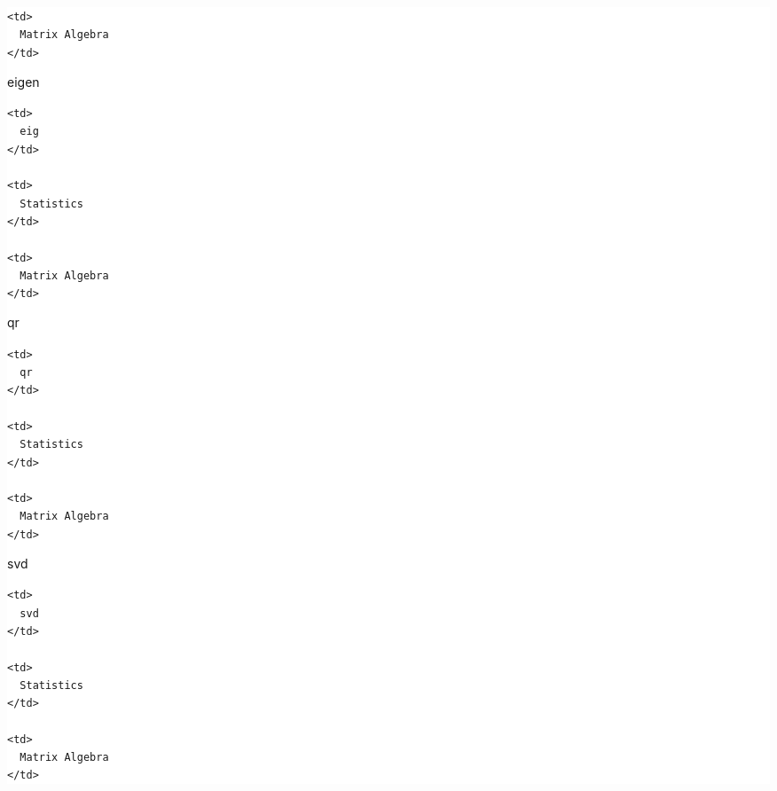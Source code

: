     <td>
      Matrix Algebra
    </td>
  </tr>
  
  <tr>
    <td>
      eigen
    </td>
    
    <td>
      eig
    </td>
    
    <td>
      Statistics
    </td>
    
    <td>
      Matrix Algebra
    </td>
  </tr>
  
  <tr>
    <td>
      qr
    </td>
    
    <td>
      qr
    </td>
    
    <td>
      Statistics
    </td>
    
    <td>
      Matrix Algebra
    </td>
  </tr>
  
  <tr>
    <td>
      svd
    </td>
    
    <td>
      svd
    </td>
    
    <td>
      Statistics
    </td>
    
    <td>
      Matrix Algebra
    </td>
  </tr>
  